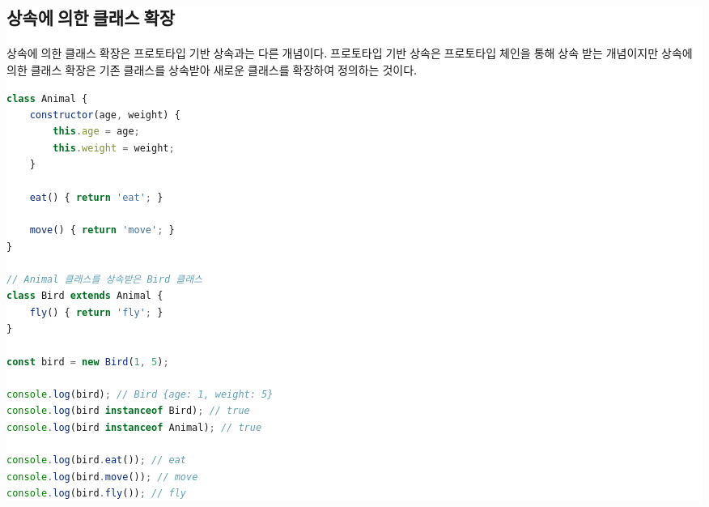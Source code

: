 ## 상속에 의한 클래스 확장

상속에 의한 클래스 확장은 프로토타입 기반 상속과는 다른 개념이다. 프로토타입 기반 상속은 프로토타입 체인을 통해 상속 받는 개념이지만 상속에 의한 클래스 확장은 기존 클래스를 상속받아 새로운 클래스를 확장하여 정의하는 것이다.


```javascript
class Animal {
    constructor(age, weight) {
        this.age = age;
        this.weight = weight;
    }

    eat() { return 'eat'; }

    move() { return 'move'; }
}

// Animal 클래스를 상속받은 Bird 클래스
class Bird extends Animal {
    fly() { return 'fly'; }
}

const bird = new Bird(1, 5);

console.log(bird); // Bird {age: 1, weight: 5}
console.log(bird instanceof Bird); // true
console.log(bird instanceof Animal); // true

console.log(bird.eat()); // eat
console.log(bird.move()); // move
console.log(bird.fly()); // fly
```
